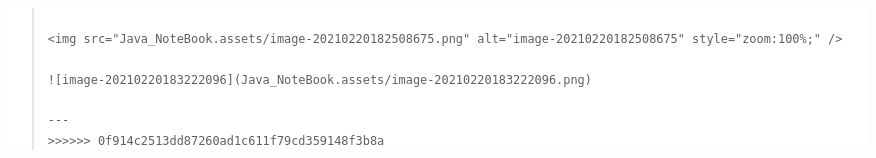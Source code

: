 >  ```
>
>  <img src="Java_NoteBook.assets/image-20210220182508675.png" alt="image-20210220182508675" style="zoom:100%;" />
>
>  ![image-20210220183222096](Java_NoteBook.assets/image-20210220183222096.png)
>  
> ---
>>>>>>> 0f914c2513dd87260ad1c611f79cd359148f3b8a
>  